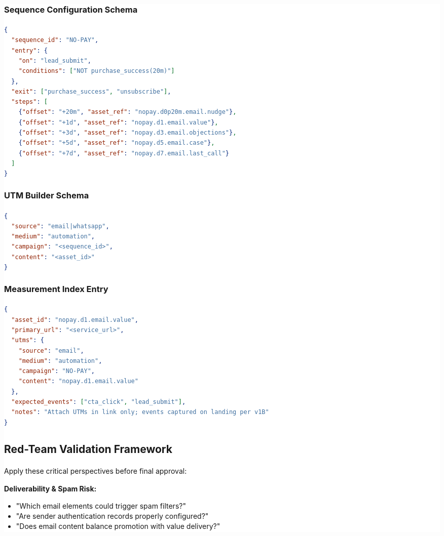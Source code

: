 ### Sequence Configuration Schema
```json
{
  "sequence_id": "NO-PAY",
  "entry": {
    "on": "lead_submit",
    "conditions": ["NOT purchase_success(20m)"]
  },
  "exit": ["purchase_success", "unsubscribe"],
  "steps": [
    {"offset": "+20m", "asset_ref": "nopay.d0p20m.email.nudge"},
    {"offset": "+1d", "asset_ref": "nopay.d1.email.value"},
    {"offset": "+3d", "asset_ref": "nopay.d3.email.objections"},
    {"offset": "+5d", "asset_ref": "nopay.d5.email.case"},
    {"offset": "+7d", "asset_ref": "nopay.d7.email.last_call"}
  ]
}
```

### UTM Builder Schema
```json
{
  "source": "email|whatsapp",
  "medium": "automation",
  "campaign": "<sequence_id>",
  "content": "<asset_id>"
}
```

### Measurement Index Entry
```json
{
  "asset_id": "nopay.d1.email.value",
  "primary_url": "<service_url>",
  "utms": {
    "source": "email",
    "medium": "automation", 
    "campaign": "NO-PAY",
    "content": "nopay.d1.email.value"
  },
  "expected_events": ["cta_click", "lead_submit"],
  "notes": "Attach UTMs in link only; events captured on landing per v1B"
}
```

## Red-Team Validation Framework

Apply these critical perspectives before final approval:

**Deliverability & Spam Risk:**
- "Which email elements could trigger spam filters?"
- "Are sender authentication records properly configured?"
- "Does email content balance promotion with value delivery?"
